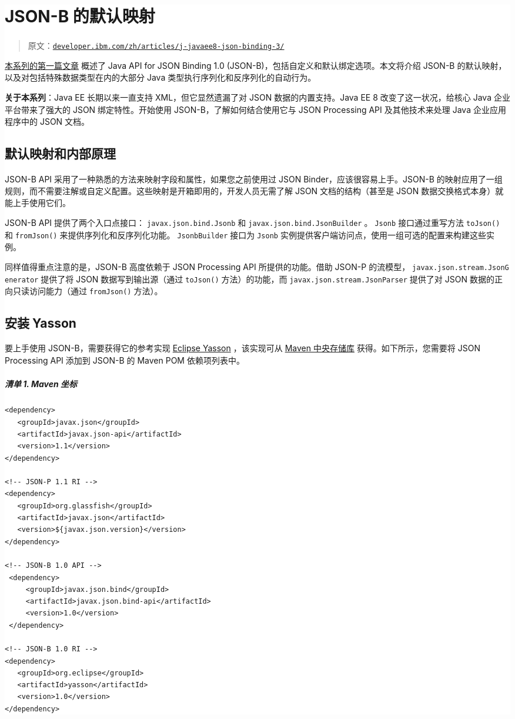 # JSON-B 的默认映射

> 原文：[`developer.ibm.com/zh/articles/j-javaee8-json-binding-3/`](https://developer.ibm.com/zh/articles/j-javaee8-json-binding-3/)

[本系列的第一篇文章](https://www.ibm.com/developerworks/cn/java/j-javaee8-json-binding-1/index.html?ca=drs-) 概述了 Java API for JSON Binding 1.0 (JSON-B)，包括自定义和默认绑定选项。本文将介绍 JSON-B 的默认映射，以及对包括特殊数据类型在内的大部分 Java 类型执行序列化和反序列化的自动行为。

**关于本系列**：Java EE 长期以来一直支持 XML，但它显然遗漏了对 JSON 数据的内置支持。Java EE 8 改变了这一状况，给核心 Java 企业平台带来了强大的 JSON 绑定特性。开始使用 JSON-B，了解如何结合使用它与 JSON Processing API 及其他技术来处理 Java 企业应用程序中的 JSON 文档。

## 默认映射和内部原理

JSON-B API 采用了一种熟悉的方法来映射字段和属性，如果您之前使用过 JSON Binder，应该很容易上手。JSON-B 的映射应用了一组规则，而不需要注解或自定义配置。这些映射是开箱即用的，开发人员无需了解 JSON 文档的结构（甚至是 JSON 数据交换格式本身）就能上手使用它们。

JSON-B API 提供了两个入口点接口： `javax.json.bind.Jsonb` 和 `javax.json.bind.JsonBuilder` 。 `Jsonb` 接口通过重写方法 `toJson()` 和 `fromJson()` 来提供序列化和反序列化功能。 `JsonbBuilder` 接口为 `Jsonb` 实例提供客户端访问点，使用一组可选的配置来构建这些实例。

同样值得重点注意的是，JSON-B 高度依赖于 JSON Processing API 所提供的功能。借助 JSON-P 的流模型， `javax.json.stream.JsonGenerator` 提供了将 JSON 数据写到输出源（通过 `toJson()` 方法）的功能，而 `javax.json.stream.JsonParser` 提供了对 JSON 数据的正向只读访问能力（通过 `fromJson()` 方法）。

## 安装 Yasson

要上手使用 JSON-B，需要获得它的参考实现 [Eclipse Yasson](https://projects.eclipse.org/projects/ee4j.yasson) ，该实现可从 [Maven 中央存储库](https://repo.eclipse.org/content/repositories/yasson-releases/org/eclipse/yasson/) 获得。如下所示，您需要将 JSON Processing API 添加到 JSON-B 的 Maven POM 依赖项列表中。

##### 清单 1\. Maven 坐标

```
<dependency>
   <groupId>javax.json</groupId>
   <artifactId>javax.json-api</artifactId>
   <version>1.1</version>
</dependency>

<!-- JSON-P 1.1 RI -->
<dependency>
   <groupId>org.glassfish</groupId>
   <artifactId>javax.json</artifactId>
   <version>${javax.json.version}</version>
</dependency>

<!-- JSON-B 1.0 API -->
 <dependency>
     <groupId>javax.json.bind</groupId>
     <artifactId>javax.json.bind-api</artifactId>
     <version>1.0</version>
 </dependency>

<!-- JSON-B 1.0 RI -->
<dependency>
   <groupId>org.eclipse</groupId>
   <artifactId>yasson</artifactId>
   <version>1.0</version>
</dependency> 
```
